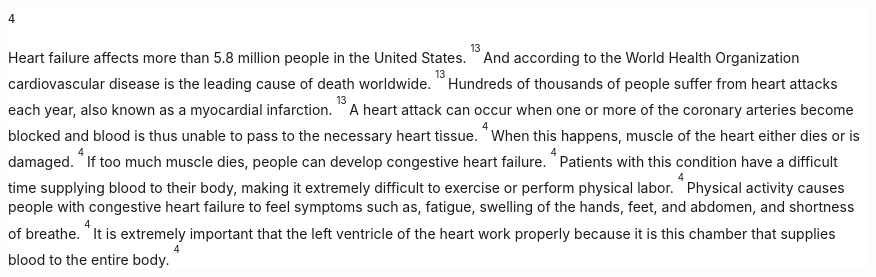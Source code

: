    4
   </sup>
  </sup>
  Heart failure affects more than 5.8 million people in the United States.
  <sup>
   <sup>
    13
   </sup>
  </sup>
  And according to the World Health Organization cardiovascular disease is the leading cause of death worldwide.
  <sup>
   <sup>
    13
   </sup>
  </sup>
  Hundreds of thousands of people suffer from heart attacks each year, also known as a myocardial infarction.
  <sup>
   <sup>
    13
   </sup>
  </sup>
  A heart attack can occur when one or more of the coronary arteries become blocked and blood is thus unable to pass to the necessary heart tissue.
  <sup>
   <sup>
    4
   </sup>
  </sup>
  When this happens, muscle of the heart either dies or is damaged.
  <sup>
   <sup>
    4
   </sup>
  </sup>
  If too much muscle dies, people can develop congestive heart failure.
  <sup>
   <sup>
    4
   </sup>
  </sup>
  Patients with this condition have a difficult time supplying blood to their body, making it extremely difficult to exercise or perform physical labor.
  <sup>
   <sup>
    4
   </sup>
  </sup>
  Physical activity causes people with congestive heart failure to feel symptoms such as, fatigue, swelling of the hands, feet, and abdomen, and shortness of breathe.
  <sup>
   <sup>
    4
   </sup>
  </sup>
  It is extremely important that the left ventricle of the heart work properly because it is this chamber that supplies blood to the entire body.
  <sup>
   <sup>
    4
   </sup>
  </sup>